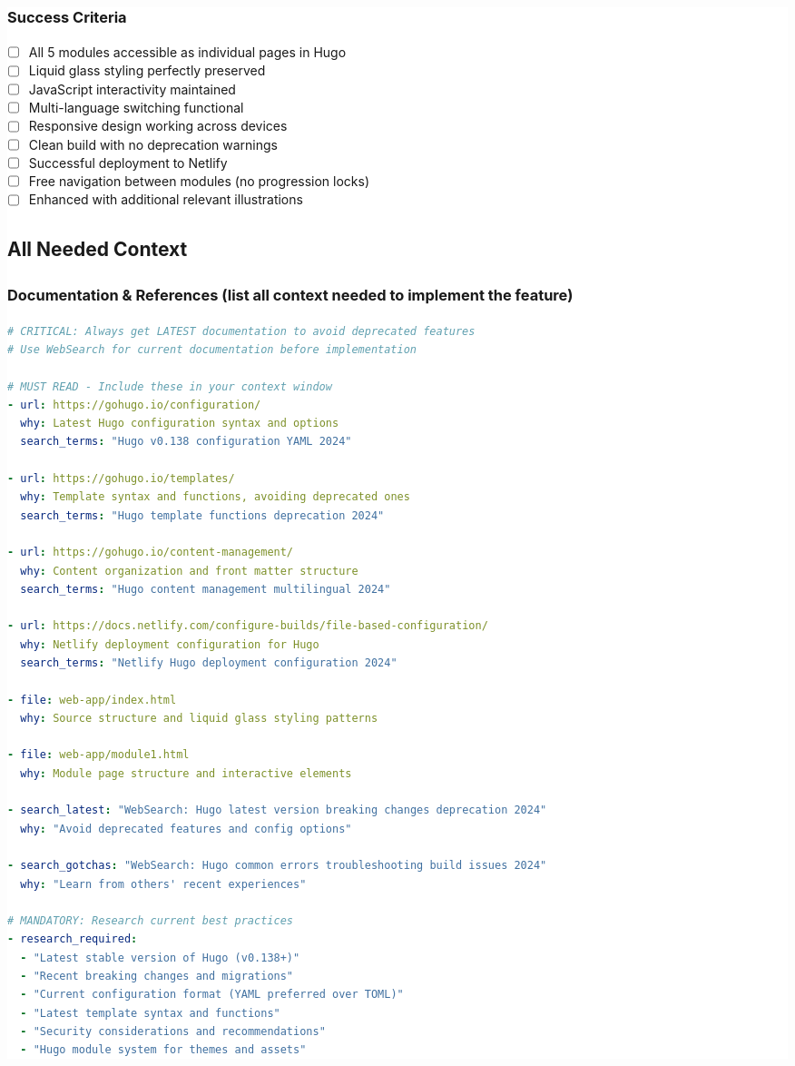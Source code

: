 ### Success Criteria
- [ ] All 5 modules accessible as individual pages in Hugo
- [ ] Liquid glass styling perfectly preserved
- [ ] JavaScript interactivity maintained
- [ ] Multi-language switching functional
- [ ] Responsive design working across devices
- [ ] Clean build with no deprecation warnings
- [ ] Successful deployment to Netlify
- [ ] Free navigation between modules (no progression locks)
- [ ] Enhanced with additional relevant illustrations

## All Needed Context

### Documentation & References (list all context needed to implement the feature)
```yaml
# CRITICAL: Always get LATEST documentation to avoid deprecated features
# Use WebSearch for current documentation before implementation

# MUST READ - Include these in your context window
- url: https://gohugo.io/configuration/
  why: Latest Hugo configuration syntax and options
  search_terms: "Hugo v0.138 configuration YAML 2024"
  
- url: https://gohugo.io/templates/
  why: Template syntax and functions, avoiding deprecated ones
  search_terms: "Hugo template functions deprecation 2024"
  
- url: https://gohugo.io/content-management/
  why: Content organization and front matter structure
  search_terms: "Hugo content management multilingual 2024"

- url: https://docs.netlify.com/configure-builds/file-based-configuration/
  why: Netlify deployment configuration for Hugo
  search_terms: "Netlify Hugo deployment configuration 2024"
  
- file: web-app/index.html
  why: Source structure and liquid glass styling patterns
  
- file: web-app/module1.html
  why: Module page structure and interactive elements
  
- search_latest: "WebSearch: Hugo latest version breaking changes deprecation 2024"
  why: "Avoid deprecated features and config options"

- search_gotchas: "WebSearch: Hugo common errors troubleshooting build issues 2024"
  why: "Learn from others' recent experiences"

# MANDATORY: Research current best practices
- research_required:
  - "Latest stable version of Hugo (v0.138+)"
  - "Recent breaking changes and migrations"
  - "Current configuration format (YAML preferred over TOML)"
  - "Latest template syntax and functions"
  - "Security considerations and recommendations"
  - "Hugo module system for themes and assets"
```
